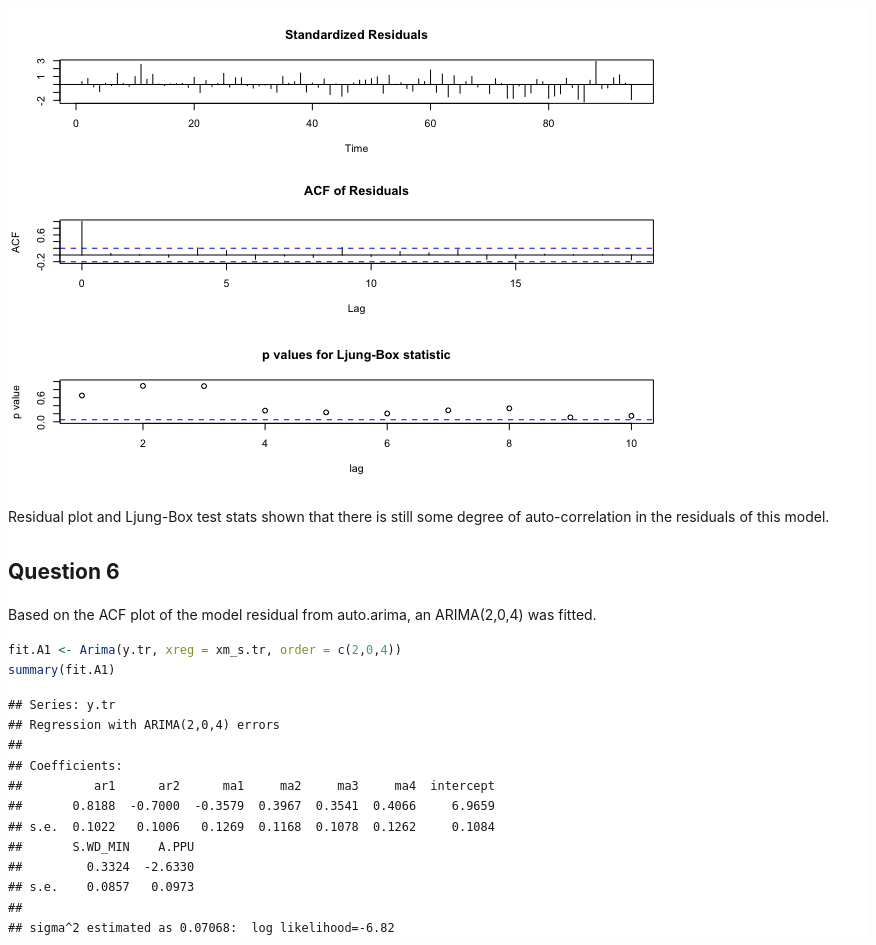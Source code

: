 ![](hw3_files/figure-markdown_github/unnamed-chunk-6-2.png)

Residual plot and Ljung-Box test stats shown that there is still some degree of auto-correlation in the residuals of this model.

Question 6
----------

Based on the ACF plot of the model residual from auto.arima, an ARIMA(2,0,4) was fitted.

``` r
fit.A1 <- Arima(y.tr, xreg = xm_s.tr, order = c(2,0,4))
summary(fit.A1)
```

    ## Series: y.tr 
    ## Regression with ARIMA(2,0,4) errors 
    ## 
    ## Coefficients:
    ##          ar1      ar2      ma1     ma2     ma3     ma4  intercept
    ##       0.8188  -0.7000  -0.3579  0.3967  0.3541  0.4066     6.9659
    ## s.e.  0.1022   0.1006   0.1269  0.1168  0.1078  0.1262     0.1084
    ##       S.WD_MIN    A.PPU
    ##         0.3324  -2.6330
    ## s.e.    0.0857   0.0973
    ## 
    ## sigma^2 estimated as 0.07068:  log likelihood=-6.82
